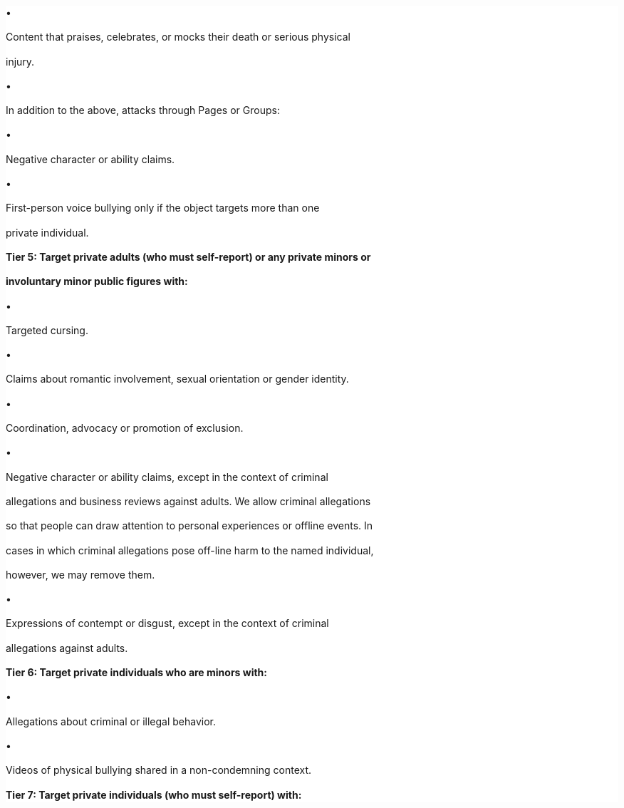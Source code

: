 • 

Content that praises, celebrates, or mocks their death or serious physical 

injury. 

• 

In addition to the above, attacks through Pages or Groups: 

• 

Negative character or ability claims. 

• 

First-person voice bullying only if the object targets more than one 

private individual. 

**Tier 5: Target private adults (who must self-report) or any private minors or** 

**involuntary minor public figures with:** 

• 

Targeted cursing. 

• 

Claims about romantic involvement, sexual orientation or gender identity. 

• 

Coordination, advocacy or promotion of exclusion. 

• 

Negative character or ability claims, except in the context of criminal 

allegations and business reviews against adults. We allow criminal allegations 

so that people can draw attention to personal experiences or offline events. In 

cases in which criminal allegations pose off-line harm to the named individual, 

however, we may remove them. 

• 

Expressions of contempt or disgust, except in the context of criminal 

allegations against adults. 

**Tier 6: Target private individuals who are minors with:** 

• 

Allegations about criminal or illegal behavior. 

• 

Videos of physical bullying shared in a non-condemning context. 

**Tier 7: Target private individuals (who must self-report) with:** 
